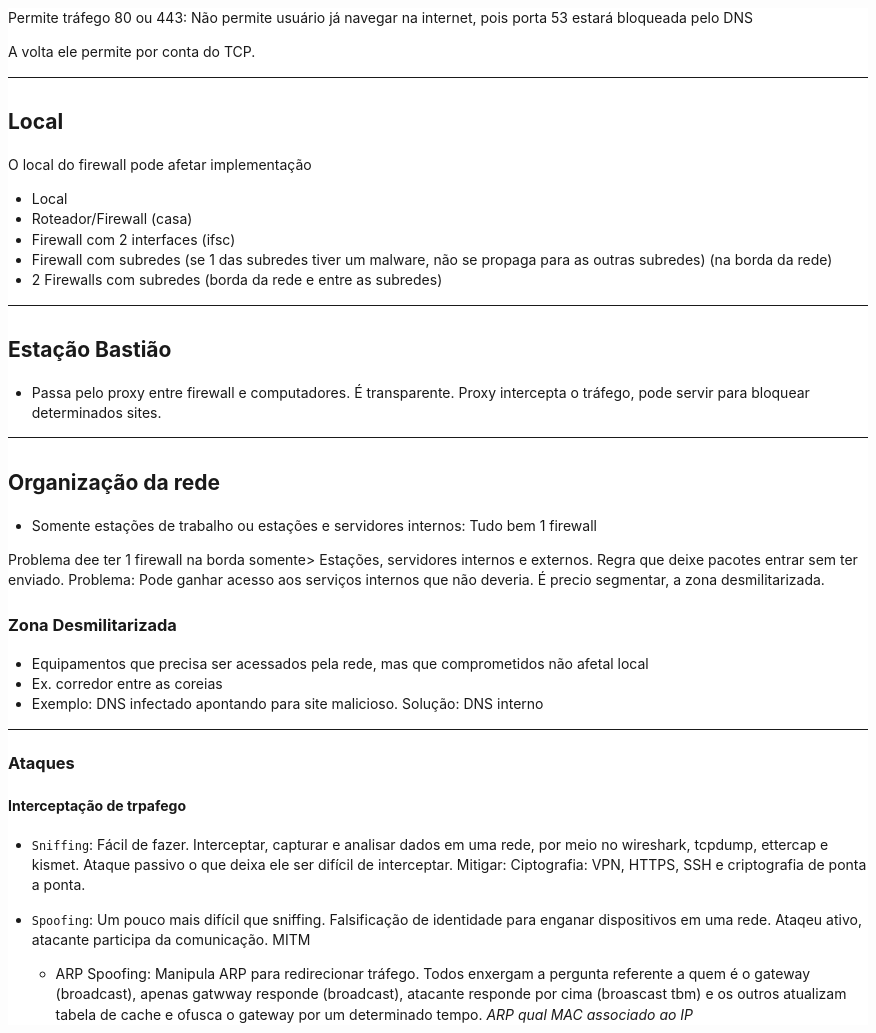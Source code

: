 Permite tráfego 80 ou 443: Não permite usuário já navegar na internet, pois porta 53 estará bloqueada pelo DNS

A volta ele permite por conta do TCP.

---

## Local 

O local do firewall pode afetar implementação

- Local
- Roteador/Firewall (casa)
- Firewall com 2 interfaces (ifsc)
- Firewall com subredes (se 1 das subredes tiver um malware, não se propaga para as outras subredes) (na borda da rede)
- 2 Firewalls com subredes (borda da rede e entre as subredes)

---

## Estação Bastião
- Passa pelo proxy entre firewall e computadores. É transparente. Proxy intercepta o tráfego, pode servir para bloquear determinados sites.

---

## Organização da rede

- Somente estações de trabalho ou estações e servidores internos: Tudo bem 1 firewall

Problema dee ter 1 firewall na borda somente> Estações, servidores internos e externos. Regra que deixe pacotes entrar sem ter enviado. Problema: Pode ganhar acesso aos serviços internos que não deveria.
É precio segmentar, a zona desmilitarizada.

### Zona Desmilitarizada
- Equipamentos que precisa ser acessados pela rede, mas que comprometidos não afetal local
- Ex. corredor entre as coreias
- Exemplo: DNS infectado apontando para site malicioso. Solução: DNS interno

---


### Ataques

#### Interceptação de trpafego

- ``Sniffing``: Fácil de fazer. Interceptar, capturar e analisar dados em uma rede, por meio no wireshark, tcpdump, ettercap e kismet. Ataque passivo o que deixa ele ser difícil de interceptar. Mitigar: Ciptografia: VPN, HTTPS, SSH e criptografia de ponta a ponta.

- ``Spoofing``: Um pouco mais difícil que sniffing. Falsificação de identidade para enganar dispositivos em uma rede. Ataqeu ativo, atacante participa da comunicação. MITM
  - ARP Spoofing: Manipula ARP para redirecionar tráfego. Todos enxergam a pergunta referente a quem é o gateway (broadcast), apenas gatwway responde (broadcast), atacante responde por cima (broascast tbm) e os outros  atualizam tabela de cache e ofusca o gateway por um determinado tempo.
  _ARP qual MAC associado ao IP_
